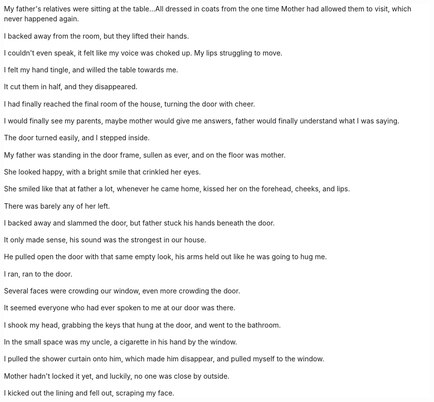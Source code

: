 My father's relatives were sitting at the table…All dressed in coats from the one time Mother had allowed them to visit, which never happened again.


I backed away from the room, but they lifted their hands.


I couldn't even speak, it felt like my voice was choked up. My lips struggling to move.


I felt my hand tingle, and willed the table towards me.


It cut them in half, and they disappeared.


I had finally reached the final room of the house, turning the door with cheer.


I would finally see my parents, maybe mother would give me answers, father would finally understand what I was saying.


The door turned easily, and I stepped inside.


My father was standing in the door frame, sullen as ever, and on the floor was mother.


She looked happy, with a bright smile that crinkled her eyes. 


She smiled like that at father a lot, whenever he came home, kissed her on the forehead, cheeks, and lips.


There was barely any of her left.


I backed away and slammed the door, but father stuck his hands beneath the door.


It only made sense, his sound was the strongest in our house.


He pulled open the door with that same empty look, his arms held out like he was going to hug me.


I ran, ran to the door.


Several faces were crowding our window, even more crowding the door.


It seemed everyone who had ever spoken to me at our door was there.


I shook my head, grabbing the keys that hung at the door, and went to the bathroom.


In the small space was my uncle, a cigarette in his hand by the window.


I pulled the shower curtain onto him, which made him disappear, and pulled myself to the window.


Mother hadn't locked it yet, and luckily, no one was close by outside.


I kicked out the lining and fell out, scraping my face.
